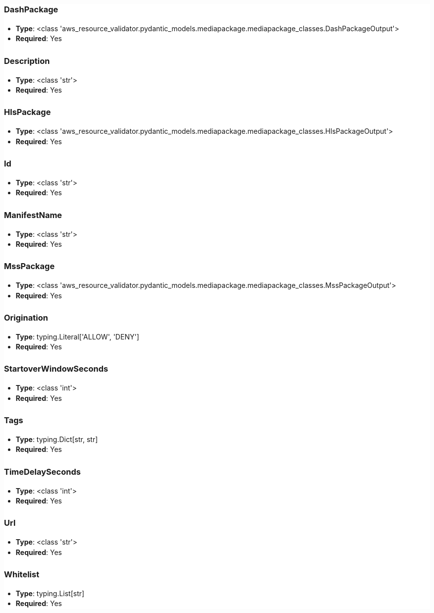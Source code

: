 ### DashPackage
- **Type**: <class 'aws_resource_validator.pydantic_models.mediapackage.mediapackage_classes.DashPackageOutput'>
- **Required**: Yes

### Description
- **Type**: <class 'str'>
- **Required**: Yes

### HlsPackage
- **Type**: <class 'aws_resource_validator.pydantic_models.mediapackage.mediapackage_classes.HlsPackageOutput'>
- **Required**: Yes

### Id
- **Type**: <class 'str'>
- **Required**: Yes

### ManifestName
- **Type**: <class 'str'>
- **Required**: Yes

### MssPackage
- **Type**: <class 'aws_resource_validator.pydantic_models.mediapackage.mediapackage_classes.MssPackageOutput'>
- **Required**: Yes

### Origination
- **Type**: typing.Literal['ALLOW', 'DENY']
- **Required**: Yes

### StartoverWindowSeconds
- **Type**: <class 'int'>
- **Required**: Yes

### Tags
- **Type**: typing.Dict[str, str]
- **Required**: Yes

### TimeDelaySeconds
- **Type**: <class 'int'>
- **Required**: Yes

### Url
- **Type**: <class 'str'>
- **Required**: Yes

### Whitelist
- **Type**: typing.List[str]
- **Required**: Yes
